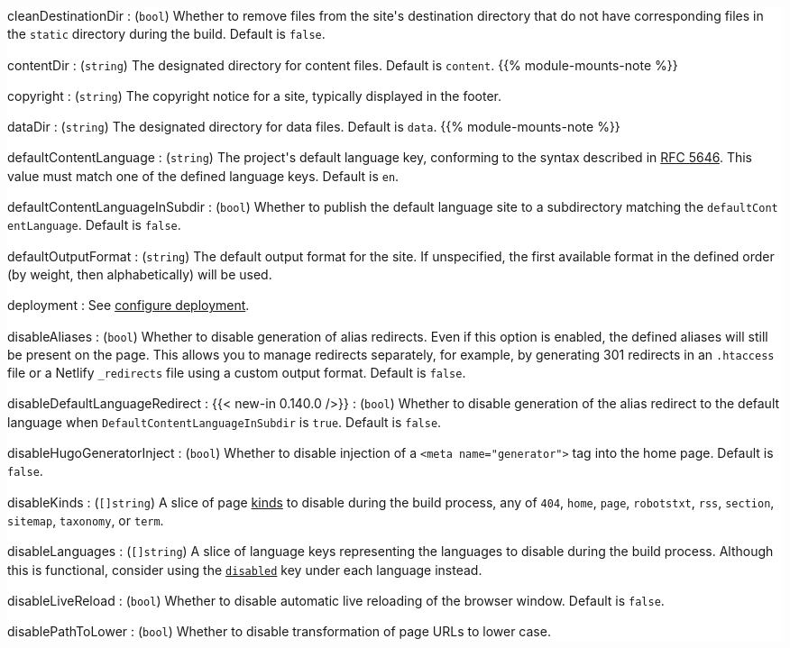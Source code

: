 cleanDestinationDir
: (`bool`) Whether to remove files from the site's destination directory that do not have corresponding files in the `static` directory during the build. Default is `false`.

contentDir
: (`string`) The designated directory for content files. Default is `content`. {{% module-mounts-note %}}

copyright
: (`string`) The copyright notice for a site, typically displayed in the footer.

dataDir
: (`string`) The designated directory for data files. Default is `data`. {{% module-mounts-note %}}

defaultContentLanguage
: (`string`) The project's default language key, conforming to the syntax described in [RFC 5646]. This value must match one of the defined language keys. Default is `en`.

defaultContentLanguageInSubdir
: (`bool`) Whether to publish the default language site to a subdirectory matching the `defaultContentLanguage`. Default is `false`.

defaultOutputFormat
: (`string`) The default output format for the site. If unspecified, the first available format in the defined order (by weight, then alphabetically) will be used.

deployment
: See [configure deployment](/configuration/deployment/).

disableAliases
: (`bool`) Whether to disable generation of alias redirects. Even if this option is enabled, the defined aliases will still be present on the page. This allows you to manage redirects separately, for example, by generating 301 redirects in an `.htaccess` file or a Netlify `_redirects` file using a custom output format. Default is `false`.

disableDefaultLanguageRedirect
: {{< new-in 0.140.0 />}}
: (`bool`) Whether to disable generation of the alias redirect to the default language when `DefaultContentLanguageInSubdir` is `true`. Default is `false`.

disableHugoGeneratorInject
: (`bool`) Whether to disable injection of a `<meta name="generator">` tag into the home page. Default is `false`.

disableKinds
: (`[]string`) A slice of page [kinds](g) to disable during the build process, any of `404`, `home`, `page`, `robotstxt`, `rss`, `section`, `sitemap`, `taxonomy`, or `term`.

disableLanguages
: (`[]string`) A slice of language keys representing the languages to disable during the build process. Although this is functional, consider using the [`disabled`] key under each language instead.

disableLiveReload
: (`bool`) Whether to disable automatic live reloading of the browser window. Default is `false`.

disablePathToLower
: (`bool`) Whether to disable transformation of page URLs to lower case.


[`cacheDir`]: #cachedir
[`disabled`]: /configuration/languages/#disabled
[`erroridf`]: /functions/fmt/erroridf/
[`FuzzyWordCount`]: /methods/page/fuzzywordcount/
[`GitInfo`]: /methods/page/gitinfo/
[`MainSections`]: /methods/site/mainsections/
[`segments`]: /configuration/segments/
[`strings.Title`]: /functions/strings/title/
[`Summary`]: /methods/page/summary/
[`time.AsTime`]: /functions/time/astime/
[`time.Format`]: /functions/time/format/
[`titleCaseStyle`]: #titlecasestyle
[`warnidf`]: /functions/fmt/warnidf/
[`WordCount`]: /methods/page/wordcount/
[Associated Press Stylebook]: https://www.apstylebook.com/
[automatic summaries]: /content-management/summaries/#automatic-summary
[Chicago Manual of Style]: https://www.chicagomanualofstyle.org/home.html
[default front matter configuration]: /configuration/front-matter/
[duration]: https://pkg.go.dev/time#Duration
[embedded alias template]: <{{% eturl alias %}}>
[embedded Open Graph template]: <{{% eturl opengraph %}}>
[embedded RSS template]: <{{% eturl rss %}}>
[IANA Time Zone Database]: https://en.wikipedia.org/wiki/List_of_tz_database_time_zones
[module mounts]: /configuration/module/#mounts
[os.UserCacheDir]: https://pkg.go.dev/os#UserCacheDir
[RFC 5646]: https://datatracker.ietf.org/doc/html/rfc5646#section-2.1
[this configuration]: https://github.com/bep/hugo-sass-test/blob/6c3960a8f4b90e8938228688bc49bdcdd6b2d99e/.circleci/config.yml
[XDG base directory specification]: https://specifications.freedesktop.org/basedir-spec/latest/